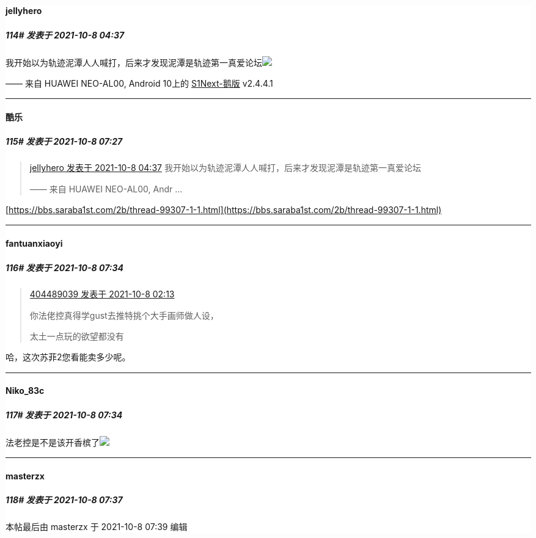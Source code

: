 ####  jellyhero  
##### 114#       发表于 2021-10-8 04:37


我开始以为轨迹泥潭人人喊打，后来才发现泥潭是轨迹第一真爱论坛<img src="https://static.saraba1st.com/image/smiley/face2017/004.gif" referrerpolicy="no-referrer">

—— 来自 HUAWEI NEO-AL00, Android 10上的 [S1Next-鹅版](https://github.com/ykrank/S1-Next/releases) v2.4.4.1




*****

####  酷乐  
##### 115#       发表于 2021-10-8 07:27


<blockquote><a href="httphttps://bbs.saraba1st.com/2b/forum.php?mod=redirect&amp;goto=findpost&amp;pid=53031315&amp;ptid=2030761" target="_blank">jellyhero 发表于 2021-10-8 04:37</a>
我开始以为轨迹泥潭人人喊打，后来才发现泥潭是轨迹第一真爱论坛

—— 来自 HUAWEI NEO-AL00, Andr ...</blockquote>
[https://bbs.saraba1st.com/2b/thread-99307-1-1.html](https://bbs.saraba1st.com/2b/thread-99307-1-1.html)


*****

####  fantuanxiaoyi  
##### 116#       发表于 2021-10-8 07:34


<blockquote><a href="httphttps://bbs.saraba1st.com/2b/forum.php?mod=redirect&amp;goto=findpost&amp;pid=53030842&amp;ptid=2030761" target="_blank">404489039 发表于 2021-10-8 02:13</a>

你法佬控真得学gust去推特挑个大手画师做人设，

太土一点玩的欲望都没有</blockquote>
哈，这次苏菲2您看能卖多少呢。


*****

####  Niko_83c  
##### 117#       发表于 2021-10-8 07:34


法老控是不是该开香槟了<img src="https://static.saraba1st.com/image/smiley/face2017/065.png" referrerpolicy="no-referrer">


*****

####  masterzx  
##### 118#       发表于 2021-10-8 07:37


 本帖最后由 masterzx 于 2021-10-8 07:39 编辑 
